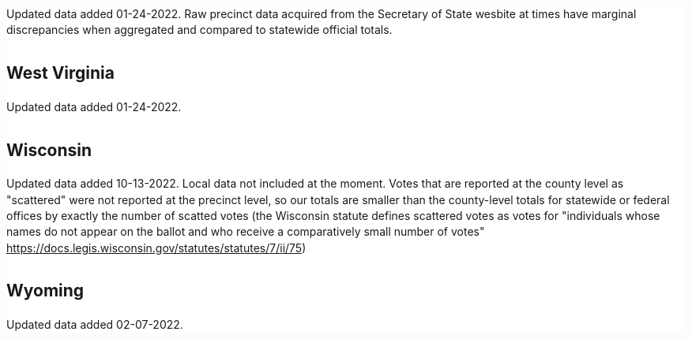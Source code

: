 Updated data added 01-24-2022. Raw precinct data acquired from the Secretary of State wesbite at times have marginal discrepancies when aggregated and compared to statewide official totals.

## West Virginia

Updated data added 01-24-2022.

## Wisconsin

Updated data added 10-13-2022. Local data not included at the moment. Votes that are reported at the county level as "scattered" were not reported at the precinct level, so our totals are smaller than the county-level totals for statewide or federal offices by exactly the number of scatted votes (the Wisconsin statute defines scattered votes as votes for "individuals whose names do not appear on the ballot and who receive a comparatively small number of votes" https://docs.legis.wisconsin.gov/statutes/statutes/7/ii/75)

## Wyoming

Updated data added 02-07-2022.


